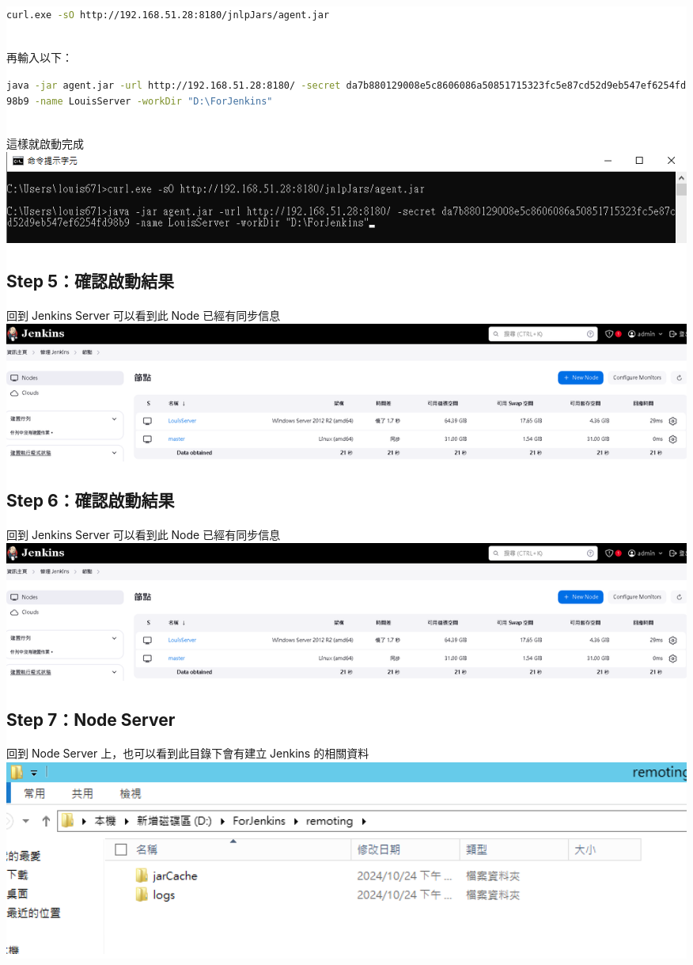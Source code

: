 ``` Bash
curl.exe -sO http://192.168.51.28:8180/jnlpJars/agent.jar
```

<br/> 再輸入以下：

``` Bash
java -jar agent.jar -url http://192.168.51.28:8180/ -secret da7b880129008e5c8606086a50851715323fc5e87cd52d9eb547ef6254fd98b9 -name LouisServer -workDir "D:\ForJenkins"
```

<br/>這樣就啟動完成
<br/> <img src="/assets/image/ContinuousDeployment/Jenkins/2024_12_07/008.png" width="100%" height="100%" />
<br/>


<h2>Step 5：確認啟動結果</h2>
回到 Jenkins Server 可以看到此 Node 已經有同步信息
<br/> <img src="/assets/image/ContinuousDeployment/Jenkins/2024_12_07/014.png" width="100%" height="100%" />
<br/>


<h2>Step 6：確認啟動結果</h2>
回到 Jenkins Server 可以看到此 Node 已經有同步信息
<br/> <img src="/assets/image/ContinuousDeployment/Jenkins/2024_12_07/014.png" width="100%" height="100%" />
<br/>


<h2>Step 7：Node Server</h2>
回到 Node Server 上，也可以看到此目錄下會有建立 Jenkins 的相關資料
<br/> <img src="/assets/image/ContinuousDeployment/Jenkins/2024_12_07/015.png" width="100%" height="100%" />
<br/>